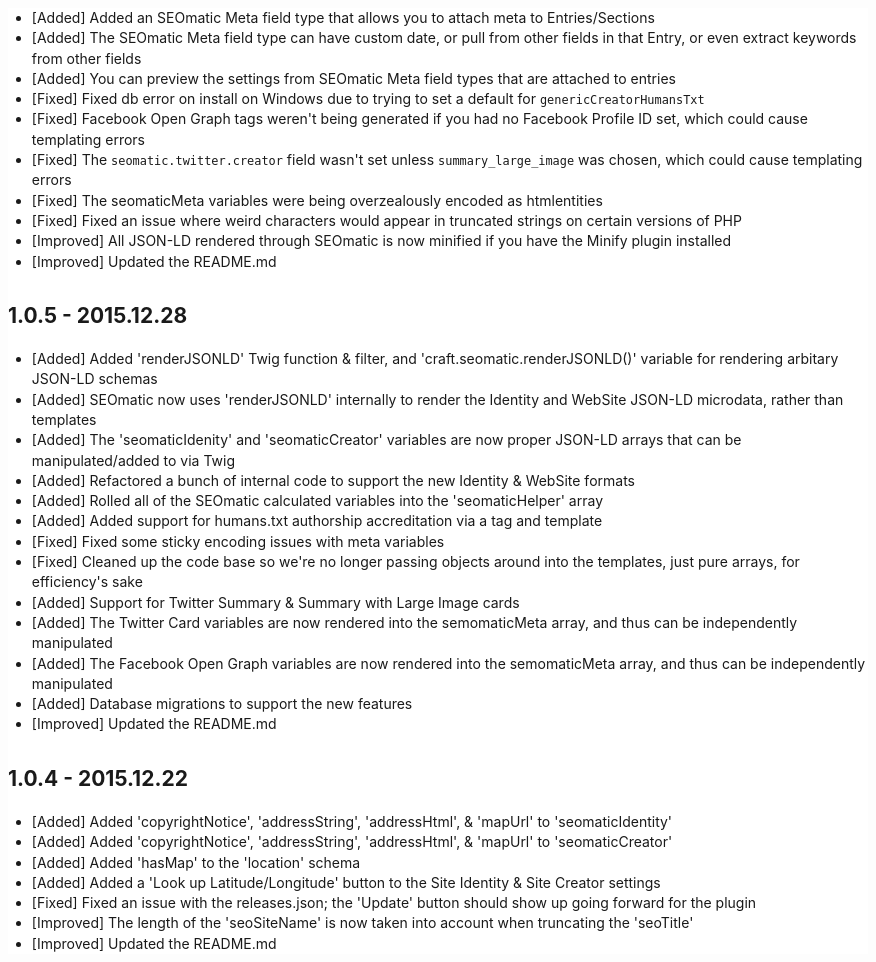 * [Added] Added an SEOmatic Meta field type that allows you to attach meta to Entries/Sections
* [Added] The SEOmatic Meta field type can have custom date, or pull from other fields in that Entry, or even extract keywords from other fields
* [Added] You can preview the settings from SEOmatic Meta field types that are attached to entries
* [Fixed] Fixed db error on install on Windows due to trying to set a default for `genericCreatorHumansTxt`
* [Fixed] Facebook Open Graph tags weren't being generated if you had no Facebook Profile ID set, which could cause templating errors
* [Fixed] The `seomatic.twitter.creator` field wasn't set unless `summary_large_image` was chosen, which could cause templating errors
* [Fixed] The seomaticMeta variables were being overzealously encoded as htmlentities
* [Fixed] Fixed an issue where weird characters would appear in truncated strings on certain versions of PHP
* [Improved] All JSON-LD rendered through SEOmatic is now minified if you have the Minify plugin installed
* [Improved] Updated the README.md

## 1.0.5 - 2015.12.28

* [Added] Added 'renderJSONLD' Twig function & filter, and 'craft.seomatic.renderJSONLD()' variable for rendering arbitary JSON-LD schemas
* [Added] SEOmatic now uses 'renderJSONLD' internally to render the Identity and WebSite JSON-LD microdata, rather than templates
* [Added] The 'seomaticIdenity' and 'seomaticCreator' variables are now proper JSON-LD arrays that can be manipulated/added to via Twig
* [Added] Refactored a bunch of internal code to support the new Identity & WebSite formats
* [Added] Rolled all of the SEOmatic calculated variables into the 'seomaticHelper' array
* [Added] Added support for humans.txt authorship accreditation via a tag and template
* [Fixed] Fixed some sticky encoding issues with meta variables
* [Fixed] Cleaned up the code base so we're no longer passing objects around into the templates, just pure arrays, for efficiency's sake
* [Added] Support for Twitter Summary & Summary with Large Image cards
* [Added] The Twitter Card variables are now rendered into the semomaticMeta array, and thus can be independently manipulated
* [Added] The Facebook Open Graph variables are now rendered into the semomaticMeta array, and thus can be independently manipulated
* [Added] Database migrations to support the new features
* [Improved] Updated the README.md

## 1.0.4 - 2015.12.22

* [Added] Added 'copyrightNotice', 'addressString', 'addressHtml', & 'mapUrl' to 'seomaticIdentity'
* [Added] Added 'copyrightNotice', 'addressString', 'addressHtml', & 'mapUrl' to 'seomaticCreator'
* [Added] Added 'hasMap' to the 'location' schema
* [Added] Added a 'Look up Latitude/Longitude' button to the Site Identity & Site Creator settings
* [Fixed] Fixed an issue with the releases.json; the 'Update' button should show up going forward for the plugin
* [Improved] The length of the 'seoSiteName' is now taken into account when truncating the 'seoTitle'
* [Improved] Updated the README.md
